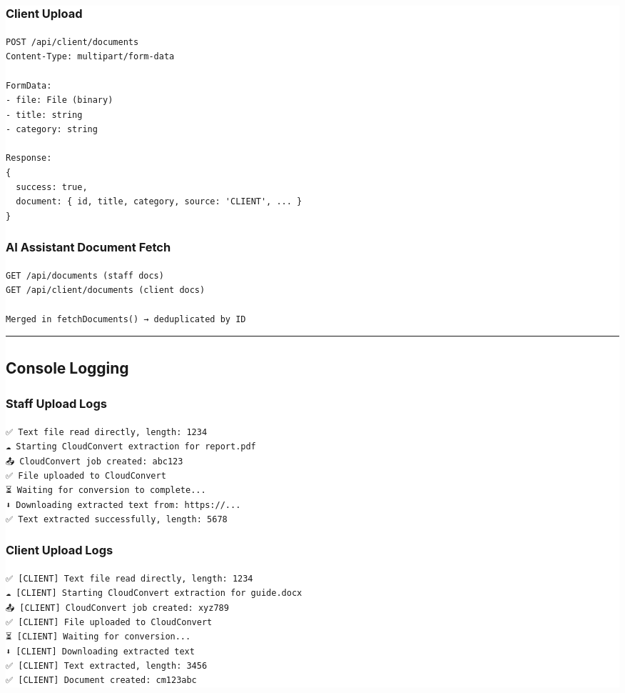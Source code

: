 ```
```

### Client Upload
```
POST /api/client/documents
Content-Type: multipart/form-data

FormData:
- file: File (binary)
- title: string
- category: string

Response:
{
  success: true,
  document: { id, title, category, source: 'CLIENT', ... }
}
```

### AI Assistant Document Fetch
```
GET /api/documents (staff docs)
GET /api/client/documents (client docs)

Merged in fetchDocuments() → deduplicated by ID
```

---

## Console Logging

### Staff Upload Logs
```
✅ Text file read directly, length: 1234
☁️ Starting CloudConvert extraction for report.pdf
📤 CloudConvert job created: abc123
✅ File uploaded to CloudConvert
⏳ Waiting for conversion to complete...
⬇️ Downloading extracted text from: https://...
✅ Text extracted successfully, length: 5678
```

### Client Upload Logs
```
✅ [CLIENT] Text file read directly, length: 1234
☁️ [CLIENT] Starting CloudConvert extraction for guide.docx
📤 [CLIENT] CloudConvert job created: xyz789
✅ [CLIENT] File uploaded to CloudConvert
⏳ [CLIENT] Waiting for conversion...
⬇️ [CLIENT] Downloading extracted text
✅ [CLIENT] Text extracted, length: 3456
✅ [CLIENT] Document created: cm123abc
```
